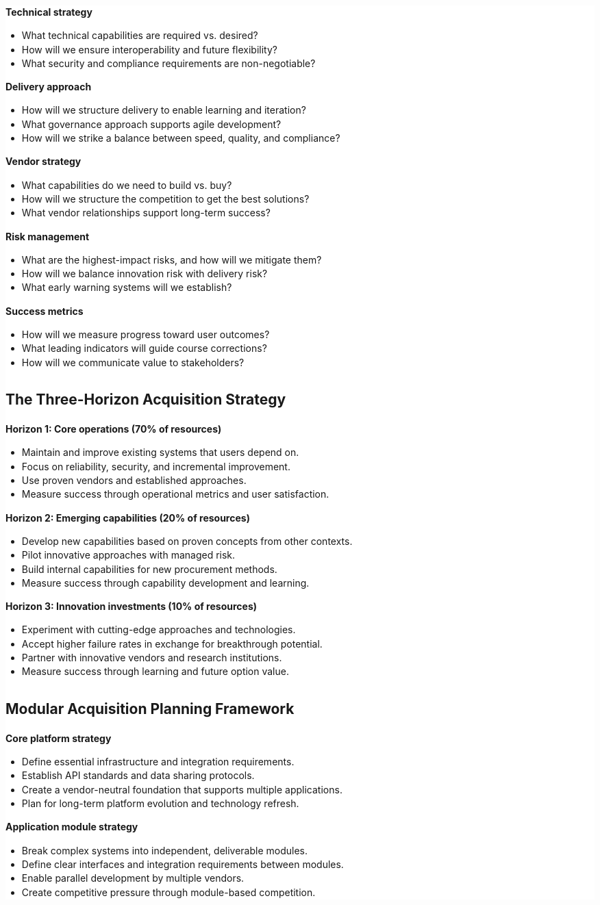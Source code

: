 **Technical strategy**
- What technical capabilities are required vs. desired?
- How will we ensure interoperability and future flexibility?
- What security and compliance requirements are non-negotiable?

**Delivery approach**
- How will we structure delivery to enable learning and iteration?
- What governance approach supports agile development?
- How will we strike a balance between speed, quality, and compliance?

**Vendor strategy**
- What capabilities do we need to build vs. buy?
- How will we structure the competition to get the best solutions?
- What vendor relationships support long-term success?

**Risk management**
- What are the highest-impact risks, and how will we mitigate them?
- How will we balance innovation risk with delivery risk?
- What early warning systems will we establish?

**Success metrics**
- How will we measure progress toward user outcomes?
- What leading indicators will guide course corrections?
- How will we communicate value to stakeholders?

## The Three-Horizon Acquisition Strategy
**Horizon 1: Core operations (70% of resources)**
- Maintain and improve existing systems that users depend on.
- Focus on reliability, security, and incremental improvement.
- Use proven vendors and established approaches.
- Measure success through operational metrics and user satisfaction.

**Horizon 2: Emerging capabilities (20% of resources)**
- Develop new capabilities based on proven concepts from other contexts.
- Pilot innovative approaches with managed risk.
- Build internal capabilities for new procurement methods.
- Measure success through capability development and learning.

**Horizon 3: Innovation investments (10% of resources)**
- Experiment with cutting-edge approaches and technologies.
- Accept higher failure rates in exchange for breakthrough potential.
- Partner with innovative vendors and research institutions.
- Measure success through learning and future option value.

## Modular Acquisition Planning Framework 
**Core platform strategy**
- Define essential infrastructure and integration requirements.
- Establish API standards and data sharing protocols.
- Create a vendor-neutral foundation that supports multiple applications.
- Plan for long-term platform evolution and technology refresh.

**Application module strategy**
- Break complex systems into independent, deliverable modules.
- Define clear interfaces and integration requirements between modules.
- Enable parallel development by multiple vendors.
- Create competitive pressure through module-based competition.
